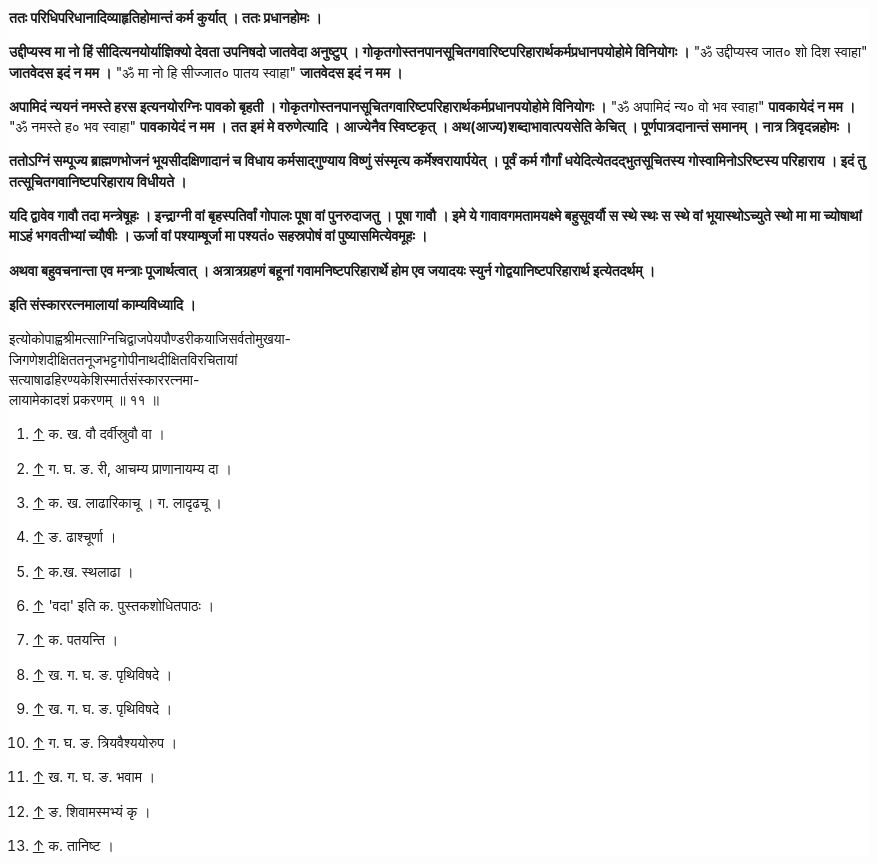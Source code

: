  **ततः परिधिपरिधानादिव्याहृतिहोमान्तं कर्म कुर्यात् । ततः प्रधानहोमः ।**

 **उद्दीप्यस्व मा नो हिं सीदित्यनयोर्याज्ञिक्यो देवता उपनिषदो जातवेदा
अनुष्टुप् । गोकृतगोस्तनपानसूचितगवारिष्टपरिहारार्थकर्मप्रधानपयोहोमे
विनियोगः ।** "ॐ उद्दीप्यस्व जात० शो दिश स्वाहा" **जातवेदस इदं न मम ।**
"ॐ मा नो हि सीज्जात० पातय स्वाहा" **जातवेदस इदं न मम ।**

 **अपामिदं न्ययनं नमस्ते हरस इत्यनयोरग्निः पावको बृहती ।
गोकृतगोस्तनपानसूचितगवारिष्टपरिहारार्थकर्मप्रधानपयोहोमे विनियोगः ।** "ॐ
अपामिदं न्य० वो भव स्वाहा" **पावकायेदं न मम ।** "ॐ नमस्ते ह० भव स्वाहा"
**पावकायेदं न मम ।**  **तत इमं मे वरुणेत्यादि । आज्येनैव स्विष्टकृत् ।
अथ(आज्य)शब्दाभावात्पयसेति केचित् । पूर्णपात्रदानान्तं समानम् । नात्र
त्रिवृदन्नहोमः ।**

 **ततोऽग्निं सम्पूज्य ब्राह्मणभोजनं भूयसीदक्षिणादानं च विधाय
कर्मसाद्गुण्याय विष्णुं संस्मृत्य कर्मेश्वरायार्पयेत् । पूर्वं कर्म
गौर्गां धयेदित्येतदद्भुतसूचितस्य गोस्वामिनोऽरिष्टस्य परिहाराय । इदं तु
तत्सूचितगवानिष्टपरिहाराय विधीयते ।**

 **यदि द्वावेव गावौ तदा मन्त्रेषूहः । इन्द्राग्नी वां बृहस्पतिर्वां
गोपालः पूषा वां पुनरुदाजतु । पूषा गावौ । इमे ये गावावगमतामयक्ष्मे
बहुसूवर्यौ स स्थे स्थः स स्थे वां भूयास्थोऽच्युते स्थो मा मा च्योषाथां
माऽहं भगवतीभ्यां च्यौषीः । ऊर्जा वां पश्याम्षूर्जा मा पश्यतं० सहस्रपोषं
वां पुष्यासमित्येवमूहः ।**

 **अथवा बहुवचनान्ता एव मन्त्राः पूजार्थत्वात् । अत्रात्रग्रहणं बहूनां
गवामनिष्टपरिहारार्थे होम एव जयादयः स्युर्न गोद्वयानिष्टपरिहारार्थ
इत्येतदर्थम् ।**

**इति संस्काररत्नमालायां काम्यविध्यादि ।**

इत्योकोपाह्वश्रीमत्साग्निचिद्वाजपेयपौण्डरीकयाजिसर्वतोमुखया-  
जिगणेशदीक्षिततनूजभट्टगोपीनाथदीक्षितविरचितायां  
सत्याषाढहिरण्यकेशिस्मार्तसंस्काररत्नमा-  
लायामेकादशं प्रकरणम् ॥ ११ ॥


1.  [↑](#cite_ref-1) क. ख. वौ दर्वीस्रुवौ वा ।

2.  [↑](#cite_ref-2) ग. घ. ङ. री, आचम्य प्राणानायम्य दा ।

3.  [↑](#cite_ref-3) क. ख. लाढारिकाचू । ग. लादृढचू ।

4.  [↑](#cite_ref-4) ङ. ढाश्चूर्णा ।

5.  [↑](#cite_ref-5) क.ख. स्थलाढा ।

6.  [↑](#cite_ref-6) 'वदा' इति क. पुस्तकशोधितपाठः ।

7.  [↑](#cite_ref-7) क. पतयन्ति ।

8.  [↑](#cite_ref-8) ख. ग. घ. ङ. पृथिविषदे ।

9.  [↑](#cite_ref-9) ख. ग. घ. ङ. पृथिविषदे ।

10. [↑](#cite_ref-10) ग. घ. ङ. त्रियवैश्ययोरुप ।

11. [↑](#cite_ref-11) ख. ग. घ. ङ. भवाम ।  

12. [↑](#cite_ref-12) ङ. शिवामस्मभ्यं कृ ।

13. [↑](#cite_ref-13) क. तानिष्ट ।